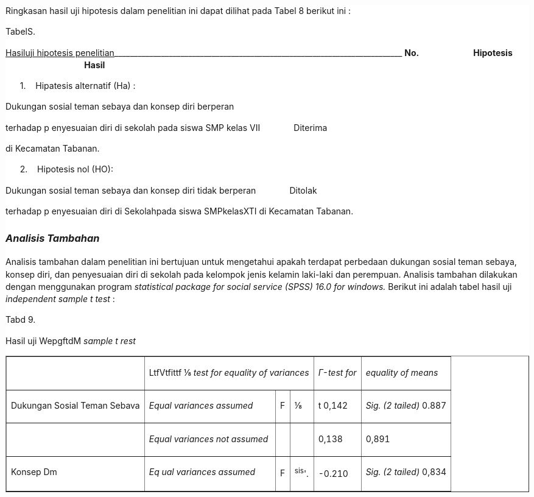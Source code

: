 <p><span class="font3">Ringkasan hasil uji hipotesis dalam penelitian ini dapat dilihat pada Tabel 8 berikut ini :</span></p>
<p><span class="font1">TabelS.</span></p>
<p><span class="font1" style="text-decoration:underline;">Hasiluji hipotesis penelitian</span><span class="font1">__________________________________________________________________________ </span><span class="font1" style="font-weight:bold;">No. &nbsp;&nbsp;&nbsp;&nbsp;&nbsp;&nbsp;&nbsp;&nbsp;&nbsp;&nbsp;&nbsp;&nbsp;&nbsp;&nbsp;&nbsp;&nbsp;&nbsp;&nbsp;&nbsp;&nbsp;&nbsp;&nbsp;&nbsp;&nbsp;&nbsp;&nbsp;Hipotesis &nbsp;&nbsp;&nbsp;&nbsp;&nbsp;&nbsp;&nbsp;&nbsp;&nbsp;&nbsp;&nbsp;&nbsp;&nbsp;&nbsp;&nbsp;&nbsp;&nbsp;&nbsp;&nbsp;&nbsp;&nbsp;&nbsp;&nbsp;&nbsp;&nbsp;&nbsp;&nbsp;&nbsp;&nbsp;&nbsp;&nbsp;&nbsp;&nbsp;&nbsp;&nbsp;&nbsp;&nbsp;&nbsp;&nbsp;Hasil</span></p>
<ul style="list-style:none;"><li>
<p><span class="font1">1. &nbsp;&nbsp;&nbsp;Hipatesis alternatif (Ha) :</span></p></li></ul>
<p><span class="font1">Dukungan sosial teman sebaya dan konsep diri berperan</span></p>
<p><span class="font1">terhadap p enyesuaian diri di sekolah pada siswa SMP kelas VII &nbsp;&nbsp;&nbsp;&nbsp;&nbsp;&nbsp;&nbsp;&nbsp;&nbsp;&nbsp;&nbsp;&nbsp;&nbsp;Diterima</span></p>
<p><span class="font1">di Kecamatan Tabanan.</span></p>
<ul style="list-style:none;"><li>
<p><span class="font1">2. &nbsp;&nbsp;&nbsp;Hipotesis nol (HO):</span></p></li></ul>
<p><span class="font1">Dukungan sosial teman sebaya dan konsep diri tidak berperan &nbsp;&nbsp;&nbsp;&nbsp;&nbsp;&nbsp;&nbsp;&nbsp;&nbsp;&nbsp;&nbsp;&nbsp;&nbsp;Ditolak</span></p>
<p><span class="font1">terhadap p enyesuaian diri di Sekolahpada siswa SMPkelasXTI di Kecamatan Tabanan.</span></p>
<h3><a name="bookmark19"></a><span class="font3" style="font-weight:bold;font-style:italic;"><a name="bookmark20"></a>Analisis Tambahan</span></h3>
<p><span class="font3">Analisis tambahan dalam penelitian ini bertujuan untuk mengetahui apakah terdapat perbedaan dukungan sosial teman sebaya, konsep diri, dan penyesuaian diri di sekolah pada kelompok jenis kelamin laki-laki dan perempuan. Analisis tambahan dilakukan dengan menggunakan program </span><span class="font3" style="font-style:italic;">statistical package for social service (SPSS) 16.0 for windows. </span><span class="font3">Berikut ini adalah tabel hasil uji </span><span class="font3" style="font-style:italic;">independent sample t test</span><span class="font3"> :</span></p>
<p><span class="font1">Tabd 9.</span></p>
<p><span class="font1">Hasil uji WepgftdM </span><span class="font1" style="font-style:italic;">sample t rest</span></p>
<table border="1">
<tr><td style="vertical-align:top;"></td><td colspan="3" style="vertical-align:top;">
<p><span class="font1">LtfVtfittf ⅛ </span><span class="font1" style="font-style:italic;">test for equality of variances</span></p></td><td style="vertical-align:top;">
<p><span class="font1" style="font-style:italic;">Γ-test for</span></p></td><td style="vertical-align:top;">
<p><span class="font1" style="font-style:italic;">equality of means</span></p></td></tr>
<tr><td style="vertical-align:top;">
<p><span class="font1">Dukungan Sosial Teman Sebava</span></p></td><td style="vertical-align:top;">
<p><span class="font1" style="font-style:italic;">Equal variances assumed</span></p></td><td style="vertical-align:top;">
<p><span class="font1">F</span></p></td><td style="vertical-align:top;">
<p><span class="font1">⅛</span></p></td><td style="vertical-align:top;">
<p><span class="font1">t 0,142</span></p></td><td style="vertical-align:top;">
<p><span class="font1" style="font-style:italic;">Sig. (2 tailed) </span><span class="font1">0.887</span></p></td></tr>
<tr><td style="vertical-align:top;"></td><td style="vertical-align:top;">
<p><span class="font1" style="font-style:italic;">Equal variances not assumed</span></p></td><td style="vertical-align:top;"></td><td style="vertical-align:top;"></td><td style="vertical-align:middle;">
<p><span class="font1">0,138</span></p></td><td style="vertical-align:middle;">
<p><span class="font1">0,891</span></p></td></tr>
<tr><td style="vertical-align:top;">
<p><span class="font1">Konsep Dm</span></p></td><td style="vertical-align:top;">
<p><span class="font1" style="font-style:italic;">Eq ual variances assumed</span></p></td><td style="vertical-align:middle;">
<p><span class="font1">F</span></p></td><td style="vertical-align:bottom;">
<p><span class="font1"><sup>sis</sup>'.</span></p></td><td style="vertical-align:bottom;">
<p><span class="font1">-0.210</span></p></td><td style="vertical-align:top;">
<p><span class="font1" style="font-style:italic;">Sig. (2 tailed) </span><span class="font1">0,834</span></p></td></tr>